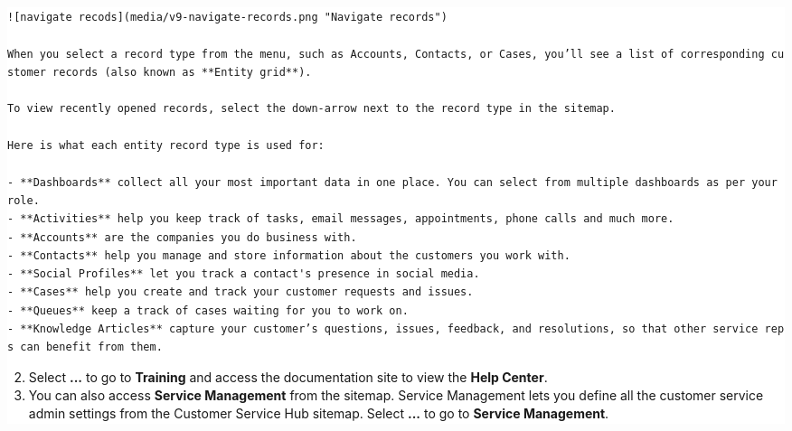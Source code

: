     ![navigate recods](media/v9-navigate-records.png "Navigate records")
  
    When you select a record type from the menu, such as Accounts, Contacts, or Cases, you’ll see a list of corresponding customer records (also known as **Entity grid**). 

 	To view recently opened records, select the down-arrow next to the record type in the sitemap.

    Here is what each entity record type is used for:

    - **Dashboards** collect all your most important data in one place. You can select from multiple dashboards as per your role.
    - **Activities** help you keep track of tasks, email messages, appointments, phone calls and much more.
    - **Accounts** are the companies you do business with.
    - **Contacts** help you manage and store information about the customers you work with.
    - **Social Profiles** let you track a contact's presence in social media.
    - **Cases** help you create and track your customer requests and issues.
    - **Queues** keep a track of cases waiting for you to work on.
    - **Knowledge Articles** capture your customer’s questions, issues, feedback, and resolutions, so that other service reps can benefit from them.

2. Select **...** to go to **Training** and access the documentation site to view the **Help Center**. 
3. You can also access **Service Management** from the sitemap. Service Management lets you define all the customer service admin settings from the Customer Service Hub sitemap.  Select **...** to go to **Service Management**. 
